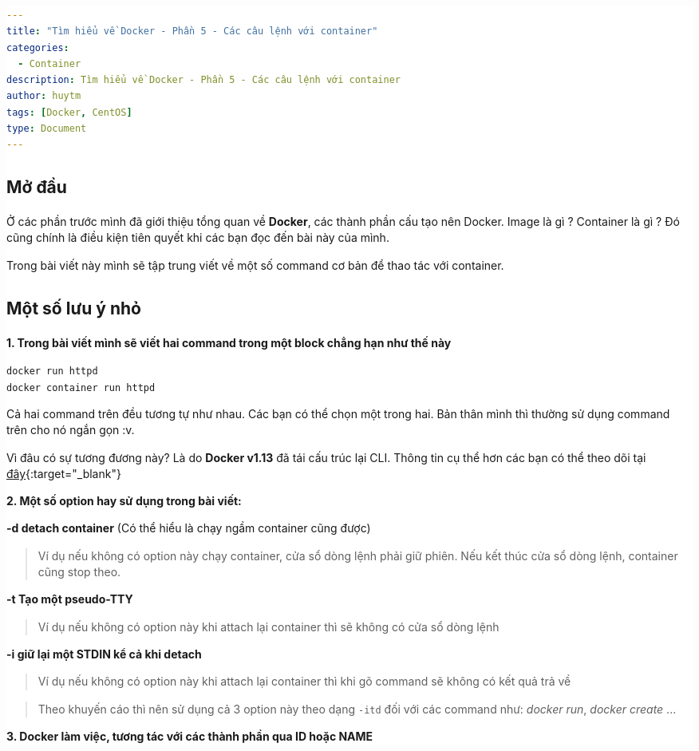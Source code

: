 ```yaml
---
title: "Tìm hiểu về Docker - Phần 5 - Các câu lệnh với container"
categories:
  - Container
description: Tìm hiểu về Docker - Phần 5 - Các câu lệnh với container
author: huytm
tags: [Docker, CentOS]
type: Document
---
```


## Mở đầu

Ở các phần trước mình đã giới thiệu tổng quan về **Docker**, các thành phần cấu tạo nên Docker. Image là gì ? Container là gì ? Đó cũng chính là điều kiện tiên quyết khi các bạn đọc đến bài này của mình. 

Trong bài viết này mình sẽ tập trung viết về một số command cơ bản để thao tác với container.

## Một số lưu ý nhỏ

**1. Trong bài viết mình sẽ viết hai command trong một block chẳng hạn như thế này** 

```
docker run httpd
docker container run httpd
```

Cả hai command trên đều tương tự như nhau. Các bạn có thể chọn một trong hai. Bản thân mình thì thường sử dụng command trên cho nó ngắn gọn :v.

Vì đâu có sự tương đương này? Là do **Docker v1.13** đã tái cấu trúc lại CLI. Thông tin cụ thể hơn các bạn có thể theo dõi tại [đây](https://blog.docker.com/2017/01/whats-new-in-docker-1-13/){:target="_blank"}

**2. Một số option hay sử dụng trong bài viết:**

**-d detach container** (Có thể hiểu là chạy ngầm container cũng được)

> Ví dụ nếu không có option này chạy container, cửa sổ dòng lệnh phải giữ phiên. Nếu kết thúc cửa sổ dòng lệnh, container cũng stop theo.

**-t Tạo một pseudo-TTY**

> Ví dụ nếu không có option này khi attach lại container thì sẽ không có cửa sổ dòng lệnh

**-i giữ lại một STDIN kể cả khi detach**

>Ví dụ nếu không có option này khi attach lại container thì khi gõ command sẽ không có kết quả trả về

> Theo khuyến cáo thì nên sử dụng cả 3 option này theo dạng `-itd` đối với các command như: *docker run*, *docker create* ... 

**3. Docker làm việc, tương tác với các thành phần qua ID hoặc NAME** 
